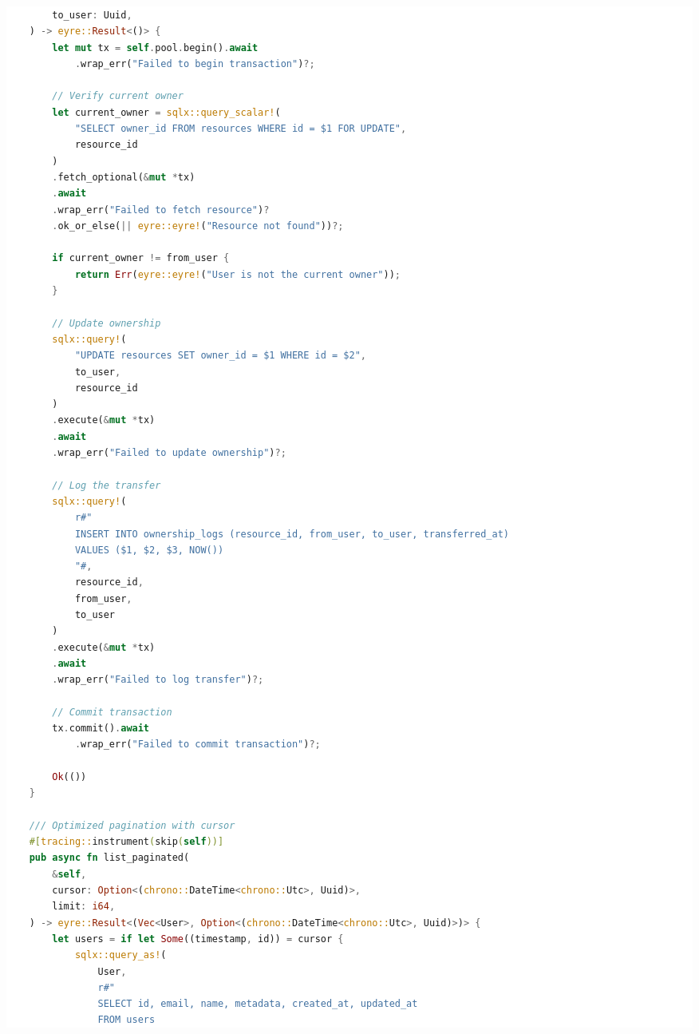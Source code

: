 ```rust
        to_user: Uuid,
    ) -> eyre::Result<()> {
        let mut tx = self.pool.begin().await
            .wrap_err("Failed to begin transaction")?;
        
        // Verify current owner
        let current_owner = sqlx::query_scalar!(
            "SELECT owner_id FROM resources WHERE id = $1 FOR UPDATE",
            resource_id
        )
        .fetch_optional(&mut *tx)
        .await
        .wrap_err("Failed to fetch resource")?
        .ok_or_else(|| eyre::eyre!("Resource not found"))?;
        
        if current_owner != from_user {
            return Err(eyre::eyre!("User is not the current owner"));
        }
        
        // Update ownership
        sqlx::query!(
            "UPDATE resources SET owner_id = $1 WHERE id = $2",
            to_user,
            resource_id
        )
        .execute(&mut *tx)
        .await
        .wrap_err("Failed to update ownership")?;
        
        // Log the transfer
        sqlx::query!(
            r#"
            INSERT INTO ownership_logs (resource_id, from_user, to_user, transferred_at)
            VALUES ($1, $2, $3, NOW())
            "#,
            resource_id,
            from_user,
            to_user
        )
        .execute(&mut *tx)
        .await
        .wrap_err("Failed to log transfer")?;
        
        // Commit transaction
        tx.commit().await
            .wrap_err("Failed to commit transaction")?;
        
        Ok(())
    }
    
    /// Optimized pagination with cursor
    #[tracing::instrument(skip(self))]
    pub async fn list_paginated(
        &self,
        cursor: Option<(chrono::DateTime<chrono::Utc>, Uuid)>,
        limit: i64,
    ) -> eyre::Result<(Vec<User>, Option<(chrono::DateTime<chrono::Utc>, Uuid)>)> {
        let users = if let Some((timestamp, id)) = cursor {
            sqlx::query_as!(
                User,
                r#"
                SELECT id, email, name, metadata, created_at, updated_at
                FROM users
```